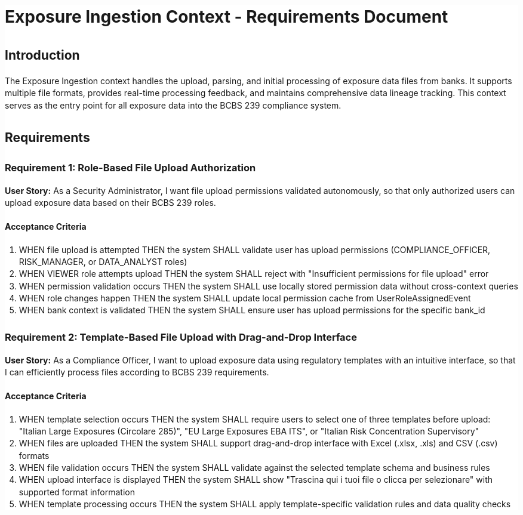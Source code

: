 # Exposure Ingestion Context - Requirements Document

## Introduction

The Exposure Ingestion context handles the upload, parsing, and initial processing of exposure data files from banks. It supports multiple file formats, provides real-time processing feedback, and maintains comprehensive data lineage tracking. This context serves as the entry point for all exposure data into the BCBS 239 compliance system.

## Requirements

### Requirement 1: Role-Based File Upload Authorization

**User Story:** As a Security Administrator, I want file upload permissions validated autonomously, so that only authorized users can upload exposure data based on their BCBS 239 roles.

#### Acceptance Criteria

1. WHEN file upload is attempted THEN the system SHALL validate user has upload permissions (COMPLIANCE_OFFICER, RISK_MANAGER, or DATA_ANALYST roles)
2. WHEN VIEWER role attempts upload THEN the system SHALL reject with "Insufficient permissions for file upload" error
3. WHEN permission validation occurs THEN the system SHALL use locally stored permission data without cross-context queries
4. WHEN role changes happen THEN the system SHALL update local permission cache from UserRoleAssignedEvent
5. WHEN bank context is validated THEN the system SHALL ensure user has upload permissions for the specific bank_id

### Requirement 2: Template-Based File Upload with Drag-and-Drop Interface

**User Story:** As a Compliance Officer, I want to upload exposure data using regulatory templates with an intuitive interface, so that I can efficiently process files according to BCBS 239 requirements.

#### Acceptance Criteria

1. WHEN template selection occurs THEN the system SHALL require users to select one of three templates before upload: "Italian Large Exposures (Circolare 285)", "EU Large Exposures EBA ITS", or "Italian Risk Concentration Supervisory"
2. WHEN files are uploaded THEN the system SHALL support drag-and-drop interface with Excel (.xlsx, .xls) and CSV (.csv) formats
3. WHEN file validation occurs THEN the system SHALL validate against the selected template schema and business rules
4. WHEN upload interface is displayed THEN the system SHALL show "Trascina qui i tuoi file o clicca per selezionare" with supported format information
5. WHEN template processing occurs THEN the system SHALL apply template-specific validation rules and data quality checks
